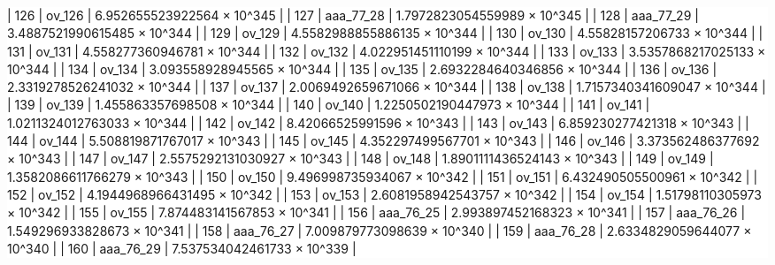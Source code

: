| 126 | ov_126 | 6.952655523922564 × 10^345 |
| 127 | aaa_77_28 | 1.7972823054559989 × 10^345 |
| 128 | aaa_77_29 | 3.4887521990615485 × 10^344 |
| 129 | ov_129 | 4.5582988855886135 × 10^344 |
| 130 | ov_130 | 4.55828157206733 × 10^344 |
| 131 | ov_131 | 4.558277360946781 × 10^344 |
| 132 | ov_132 | 4.022951451110199 × 10^344 |
| 133 | ov_133 | 3.5357868217025133 × 10^344 |
| 134 | ov_134 | 3.093558928945565 × 10^344 |
| 135 | ov_135 | 2.6932284640346856 × 10^344 |
| 136 | ov_136 | 2.3319278526241032 × 10^344 |
| 137 | ov_137 | 2.0069492659671066 × 10^344 |
| 138 | ov_138 | 1.7157340341609047 × 10^344 |
| 139 | ov_139 | 1.455863357698508 × 10^344 |
| 140 | ov_140 | 1.2250502190447973 × 10^344 |
| 141 | ov_141 | 1.0211324012763033 × 10^344 |
| 142 | ov_142 | 8.42066525991596 × 10^343 |
| 143 | ov_143 | 6.859230277421318 × 10^343 |
| 144 | ov_144 | 5.508819871767017 × 10^343 |
| 145 | ov_145 | 4.352297499567701 × 10^343 |
| 146 | ov_146 | 3.373562486377692 × 10^343 |
| 147 | ov_147 | 2.5575292131030927 × 10^343 |
| 148 | ov_148 | 1.8901111436524143 × 10^343 |
| 149 | ov_149 | 1.3582086611766279 × 10^343 |
| 150 | ov_150 | 9.496998735934067 × 10^342 |
| 151 | ov_151 | 6.432490505500961 × 10^342 |
| 152 | ov_152 | 4.1944968966431495 × 10^342 |
| 153 | ov_153 | 2.6081958942543757 × 10^342 |
| 154 | ov_154 | 1.51798110305973 × 10^342 |
| 155 | ov_155 | 7.874483141567853 × 10^341 |
| 156 | aaa_76_25 | 2.993897452168323 × 10^341 |
| 157 | aaa_76_26 | 1.549296933828673 × 10^341 |
| 158 | aaa_76_27 | 7.009879773098639 × 10^340 |
| 159 | aaa_76_28 | 2.6334829059644077 × 10^340 |
| 160 | aaa_76_29 | 7.537534042461733 × 10^339 |
